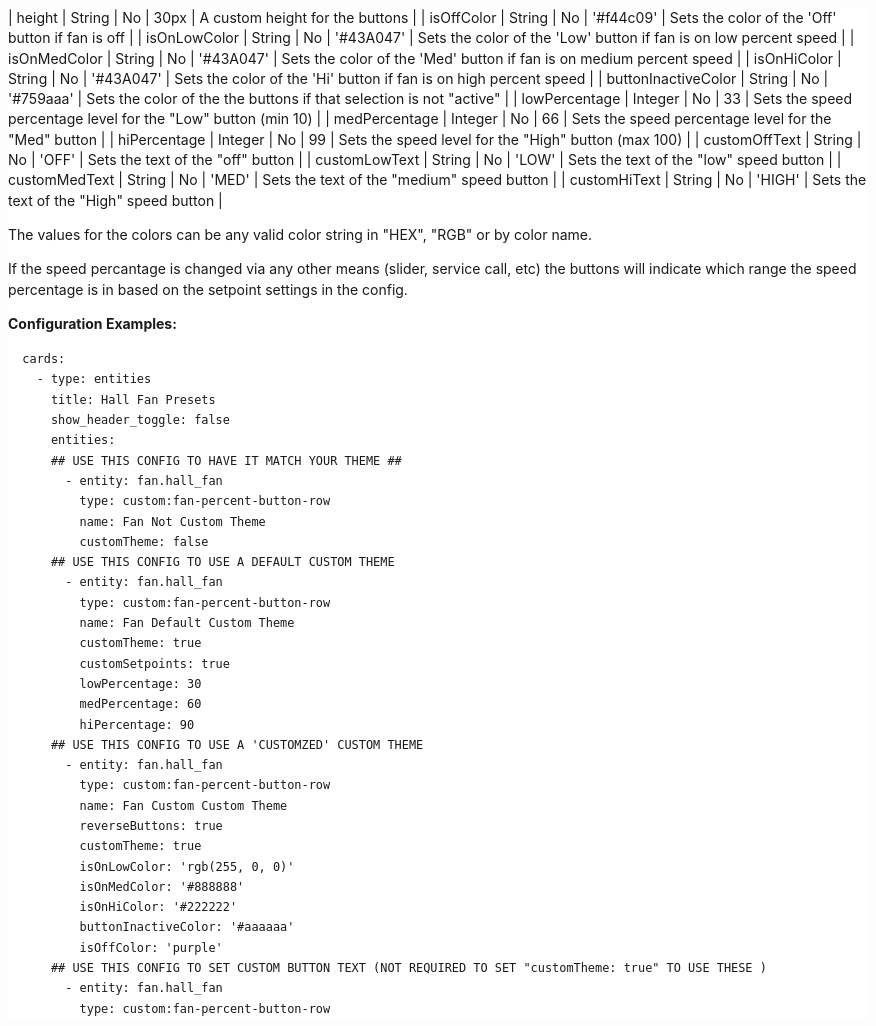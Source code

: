 | height | String | No | 30px | A custom height for the buttons |
| isOffColor | String | No | '#f44c09' | Sets the color of the 'Off' button if fan is off |
| isOnLowColor | String | No | '#43A047' | Sets the color of the 'Low' button if fan is on low percent speed |
| isOnMedColor | String | No | '#43A047' | Sets the color of the 'Med' button if fan is on medium percent speed  |
| isOnHiColor | String | No | '#43A047' | Sets the color of the 'Hi' button if fan is on high percent speed |
| buttonInactiveColor | String | No | '#759aaa' | Sets the color of the the buttons if that selection is not "active" |
| lowPercentage | Integer | No | 33 | Sets the speed percentage level for the "Low" button (min 10) |
| medPercentage | Integer | No | 66 | Sets the speed percentage level for the "Med" button  |
| hiPercentage | Integer | No | 99 | Sets the speed level for the "High" button (max 100) |
| customOffText | String | No | 'OFF' | Sets the text of the "off" button |
| customLowText | String | No | 'LOW' | Sets the text of the "low" speed button |
| customMedText | String | No | 'MED' | Sets the text of the "medium" speed button |
| customHiText | String | No | 'HIGH' | Sets the text of the "High" speed button |


The values for the colors can be any valid color string in "HEX", "RGB" or by color name.

If the speed percantage is changed via any other means (slider, service call, etc) the buttons will indicate which range the speed percentage is in based on the setpoint settings in the config.

<b>Configuration Examples:</b>
    
  ```
    cards:
      - type: entities
        title: Hall Fan Presets
        show_header_toggle: false
        entities:
        ## USE THIS CONFIG TO HAVE IT MATCH YOUR THEME ##
          - entity: fan.hall_fan
            type: custom:fan-percent-button-row
            name: Fan Not Custom Theme
            customTheme: false
        ## USE THIS CONFIG TO USE A DEFAULT CUSTOM THEME
          - entity: fan.hall_fan
            type: custom:fan-percent-button-row
            name: Fan Default Custom Theme
            customTheme: true
            customSetpoints: true
            lowPercentage: 30
            medPercentage: 60
            hiPercentage: 90
        ## USE THIS CONFIG TO USE A 'CUSTOMZED' CUSTOM THEME
          - entity: fan.hall_fan
            type: custom:fan-percent-button-row
            name: Fan Custom Custom Theme
            reverseButtons: true
            customTheme: true
            isOnLowColor: 'rgb(255, 0, 0)'
            isOnMedColor: '#888888'
            isOnHiColor: '#222222'
            buttonInactiveColor: '#aaaaaa'
            isOffColor: 'purple'
        ## USE THIS CONFIG TO SET CUSTOM BUTTON TEXT (NOT REQUIRED TO SET "customTheme: true" TO USE THESE )
          - entity: fan.hall_fan
            type: custom:fan-percent-button-row
  ```